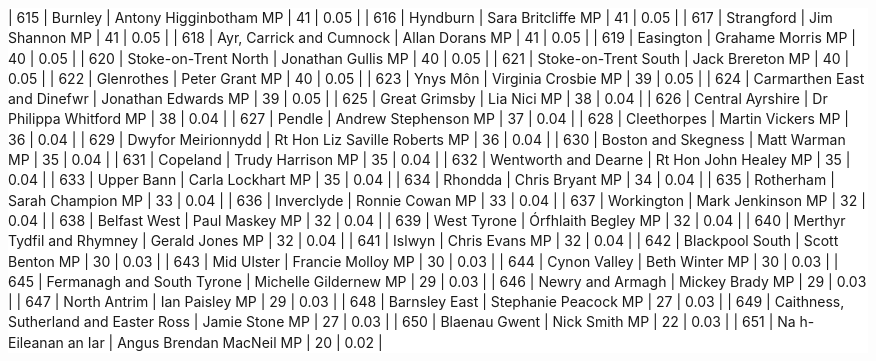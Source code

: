 | 615 | Burnley | Antony Higginbotham MP | 41 | 0.05 |
| 616 | Hyndburn | Sara Britcliffe MP | 41 | 0.05 |
| 617 | Strangford | Jim Shannon MP | 41 | 0.05 |
| 618 | Ayr, Carrick and Cumnock | Allan Dorans MP | 41 | 0.05 |
| 619 | Easington | Grahame Morris MP | 40 | 0.05 |
| 620 | Stoke-on-Trent North | Jonathan Gullis MP | 40 | 0.05 |
| 621 | Stoke-on-Trent South | Jack Brereton MP | 40 | 0.05 |
| 622 | Glenrothes | Peter Grant MP | 40 | 0.05 |
| 623 | Ynys Môn | Virginia Crosbie MP | 39 | 0.05 |
| 624 | Carmarthen East and Dinefwr | Jonathan Edwards MP | 39 | 0.05 |
| 625 | Great Grimsby | Lia Nici MP | 38 | 0.04 |
| 626 | Central Ayrshire | Dr Philippa Whitford MP | 38 | 0.04 |
| 627 | Pendle | Andrew Stephenson MP | 37 | 0.04 |
| 628 | Cleethorpes | Martin Vickers MP | 36 | 0.04 |
| 629 | Dwyfor Meirionnydd | Rt Hon Liz Saville Roberts MP | 36 | 0.04 |
| 630 | Boston and Skegness | Matt Warman MP | 35 | 0.04 |
| 631 | Copeland | Trudy Harrison MP | 35 | 0.04 |
| 632 | Wentworth and Dearne | Rt Hon John Healey MP | 35 | 0.04 |
| 633 | Upper Bann | Carla Lockhart MP | 35 | 0.04 |
| 634 | Rhondda | Chris Bryant MP | 34 | 0.04 |
| 635 | Rotherham | Sarah Champion MP | 33 | 0.04 |
| 636 | Inverclyde | Ronnie Cowan MP | 33 | 0.04 |
| 637 | Workington | Mark Jenkinson MP | 32 | 0.04 |
| 638 | Belfast West | Paul Maskey MP | 32 | 0.04 |
| 639 | West Tyrone | Órfhlaith Begley MP | 32 | 0.04 |
| 640 | Merthyr Tydfil and Rhymney | Gerald Jones MP | 32 | 0.04 |
| 641 | Islwyn | Chris Evans MP | 32 | 0.04 |
| 642 | Blackpool South | Scott Benton MP | 30 | 0.03 |
| 643 | Mid Ulster | Francie Molloy MP | 30 | 0.03 |
| 644 | Cynon Valley | Beth Winter MP | 30 | 0.03 |
| 645 | Fermanagh and South Tyrone | Michelle Gildernew MP | 29 | 0.03 |
| 646 | Newry and Armagh | Mickey Brady MP | 29 | 0.03 |
| 647 | North Antrim | Ian Paisley MP | 29 | 0.03 |
| 648 | Barnsley East | Stephanie Peacock MP | 27 | 0.03 |
| 649 | Caithness, Sutherland and Easter Ross | Jamie Stone MP | 27 | 0.03 |
| 650 | Blaenau Gwent | Nick Smith MP | 22 | 0.03 |
| 651 | Na h-Eileanan an Iar | Angus Brendan MacNeil MP | 20 | 0.02 |
